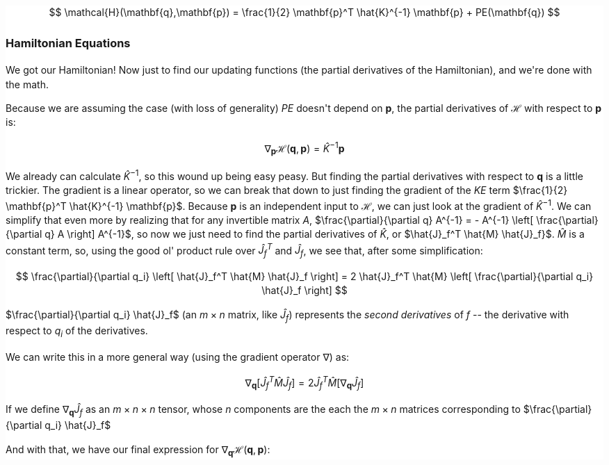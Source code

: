 $$
\mathcal{H}(\mathbf{q},\mathbf{p}) = \frac{1}{2} \mathbf{p}^T \hat{K}^{-1} \mathbf{p} + PE(\mathbf{q})
$$

### Hamiltonian Equations

We got our Hamiltonian!  Now just to find our updating functions (the partial
derivatives of the Hamiltonian), and we're done with the math.

Because we are assuming the case (with loss of generality) $PE$ doesn't depend
on $\mathbf{p}$, the partial derivatives of $\mathcal{H}$ with respect to $\mathbf{p}$
is:

$$
\nabla_{\mathbf{p}} \mathcal{H}(\mathbf{q},\mathbf{p}) = \hat{K}^{-1} \mathbf{p}
$$

We already can calculate $\hat{K}^{-1}$, so this wound up being easy peasy.
But finding the partial derivatives with respect to $\mathbf{q}$ is a little
trickier.  The gradient is a linear operator, so we can break that down to just
finding the gradient of the $KE$ term $\frac{1}{2} \mathbf{p}^T \hat{K}^{-1}
\mathbf{p}$.  Because $\mathbf{p}$ is an independent input to $\mathcal{H}$, we
can just look at the gradient of $\hat{K}^{-1}$.  We can simplify that even
more by realizing that for any invertible matrix $A$, $\frac{\partial}{\partial
q} A^{-1} = - A^{-1} \left[ \frac{\partial}{\partial q} A \right] A^{-1}$, so
now we just need to find the partial derivatives of $\hat{K}$, or $\hat{J}_f^T
\hat{M} \hat{J}_f}$.  $\hat{M}$ is a constant term, so, using the good ol'
product rule over $\hat{J}_f^T$ and $\hat{J}_f$, we see that, after some
simplification:

$$
\frac{\partial}{\partial q_i} \left[ \hat{J}_f^T \hat{M} \hat{J}_f \right] =
    2 \hat{J}_f^T \hat{M} \left[ \frac{\partial}{\partial q_i} \hat{J}_f \right]
$$


$\frac{\partial}{\partial q_i} \hat{J}_f$ (an $m \times n$ matrix, like
$\hat{J}_f$) represents the *second derivatives* of $f$ -- the derivative with
respect to $q_i$ of
the derivatives.

We can write this in a more general way (using the gradient operator $\nabla$)
as:

$$
\nabla_{\mathbf{q}} \left[ \hat{J}_f^T \hat{M} \hat{J}_f \right] =
    2 \hat{J}_f^T \hat{M} \left[ \nabla_{\mathbf{q}} \hat{J}_f \right]
$$

If we define $\nabla_{\mathbf{q}} \hat{J}_f$ as an $m \times n \times n$
tensor, whose $n$ components are the each the $m \times n$ matrices
corresponding to $\frac{\partial}{\partial q_i} \hat{J}_f$

And with that, we have our final expression for
$\nabla_{\mathbf{q}} \mathcal{H}(\mathbf{q},\mathbf{p})$:


[intro]: https://blog.jle.im/entry/introducing-the-hamilton-library.html
[hamilton]: http://hackage.haskell.org/package/hamilton
[ad]: http://hackage.haskell.org/package/ad
[lts]: https://www.stackage.org/lts-9.14
[Ordinace Survey]: https://www.ordnancesurvey.co.uk/blog/2015/11/map-reading-skills-making-sense-of-contour-lines/
[^time-dependent]: The picture with a time-dependent Hamiltonian is different,
[smooth]: https://www.youtube.com/watch?v=izGwDsrQ1eQ
[^perp]: There's also another perpendicular vector, $\langle -y, x \rangle$,
[^surfer]: Disclaimer: I am not a surfer
[Lagrangian]: https://en.wikipedia.org/wiki/Lagrangian_mechanics
[diagonal matrix]: https://en.wikipedia.org/wiki/Diagonal_matrix
[total derivative]: https://en.wikipedia.org/wiki/Total_derivative
[Jacobian matrix]: https://en.wikipedia.org/wiki/Jacobian_matrix_and_determinant
[^full-rank]: $\hat{J_f}$ is full-rank (meaning $\hat{K}$ is invertible) if its
[Poisson bracket]: https://en.wikipedia.org/wiki/Poisson_bracket
[mechanical energy]: https://en.wikipedia.org/wiki/Mechanical_energy
[vector-sized]: http://hackage.haskell.org/package/vector-sized
[Data.Vector.Sized]: http://hackage.haskell.org/package/vector-sized/docs/Data-Vector-Sized.html
[hmatrix]: http://hackage.haskell.org/package/hmatrix
[integraion]: https://en.wikipedia.org/wiki/Numerical_integration
[Euler Method]: https://en.wikipedia.org/wiki/Euler_method
[hidfig]: http://www.latimes.com/science/sciencenow/la-sci-sn-hidden-figures-katherine-johnson-20170109-story.html
[ad]: http://hackage.haskell.org/package/ad
[Ordinace Survey]: https://www.ordnancesurvey.co.uk/blog/2015/11/map-reading-skills-making-sense-of-contour-lines/
[^time-dependent]: The picture with a time-dependent Hamiltonian is different,
[smooth]: https://www.youtube.com/watch?v=izGwDsrQ1eQ
[^perp]: There's also another perpendicular vector, $\langle -y, x \rangle$,
[^surfer]: Disclaimer: I am not a surfer
[Lagrangian]: https://en.wikipedia.org/wiki/Lagrangian_mechanics
[diagonal matrix]: https://en.wikipedia.org/wiki/Diagonal_matrix
[total derivative]: https://en.wikipedia.org/wiki/Total_derivative
[Jacobian matrix]: https://en.wikipedia.org/wiki/Jacobian_matrix_and_determinant
[^full-rank]: $\hat{J_f}$ is full-rank (meaning $\hat{K}$ is invertible) if its
[Poisson bracket]: https://en.wikipedia.org/wiki/Poisson_bracket
[mechanical energy]: https://en.wikipedia.org/wiki/Mechanical_energy
[vector-sized]: http://hackage.haskell.org/package/vector-sized
[Data.Vector.Sized]: http://hackage.haskell.org/package/vector-sized/docs/Data-Vector-Sized.html
[hmatrix]: http://hackage.haskell.org/package/hmatrix
[integraion]: https://en.wikipedia.org/wiki/Numerical_integration
[Euler Method]: https://en.wikipedia.org/wiki/Euler_method
[hidfig]: http://www.latimes.com/science/sciencenow/la-sci-sn-hidden-figures-katherine-johnson-20170109-story.html
[twitter]: https://twitter.com/mstk "Twitter"